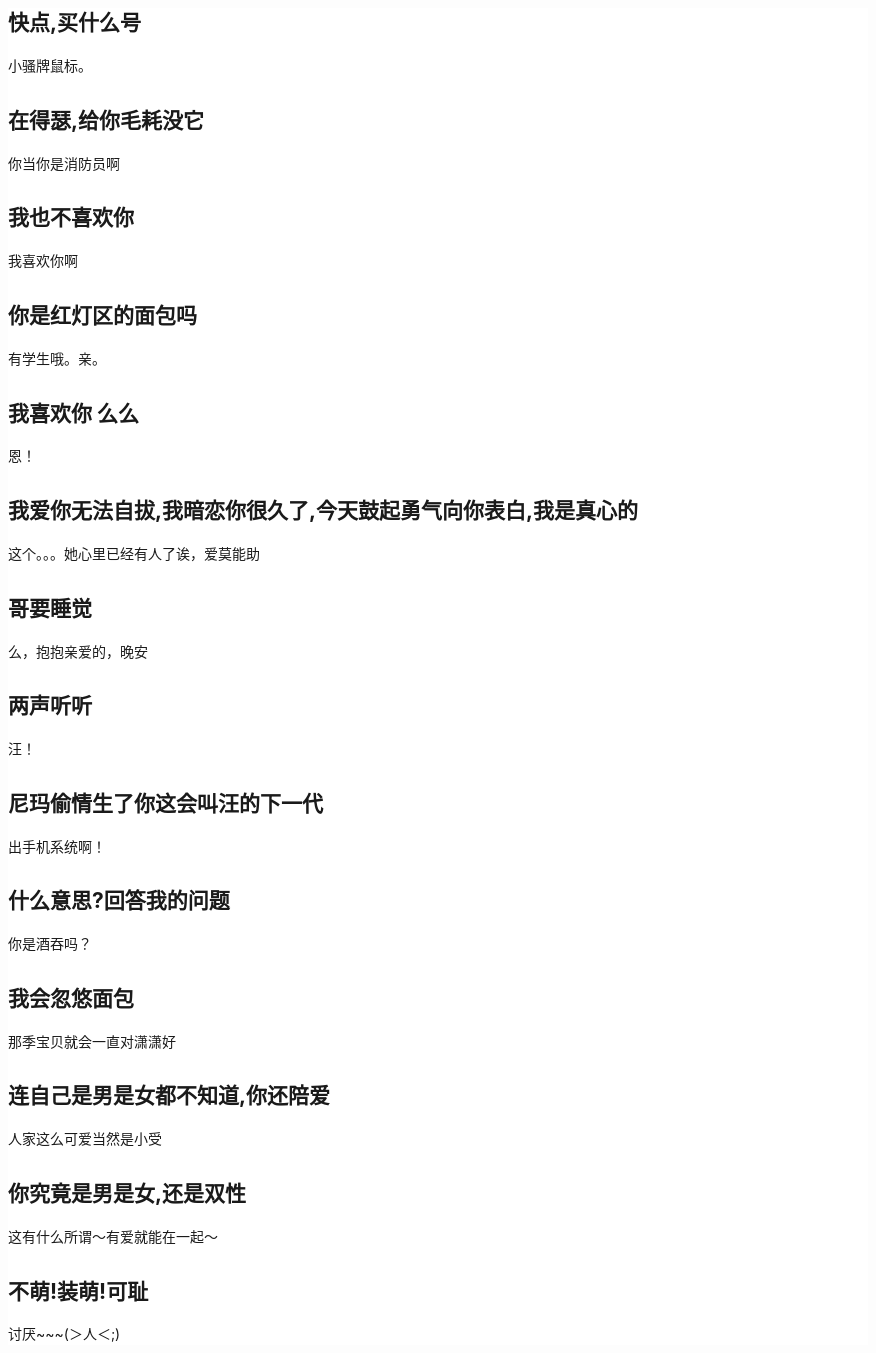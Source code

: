 ## 快点,买什么号
小骚牌鼠标。

## 在得瑟,给你毛耗没它
你当你是消防员啊

## 我也不喜欢你
我喜欢你啊

## 你是红灯区的面包吗
有学生哦。亲。

## 我喜欢你 么么
恩！

## 我爱你无法自拔,我暗恋你很久了,今天鼓起勇气向你表白,我是真心的
这个。。。她心里已经有人了诶，爱莫能助

## 哥要睡觉
么，抱抱亲爱的，晚安

## 两声听听
汪！

## 尼玛偷情生了你这会叫汪的下一代
出手机系统啊！

## 什么意思?回答我的问题
你是酒吞吗？

## 我会忽悠面包
那季宝贝就会一直对潇潇好

## 连自己是男是女都不知道,你还陪爱
人家这么可爱当然是小受

## 你究竟是男是女,还是双性
这有什么所谓〜有爱就能在一起〜

## 不萌!装萌!可耻
讨厌~~~(＞人＜;)

